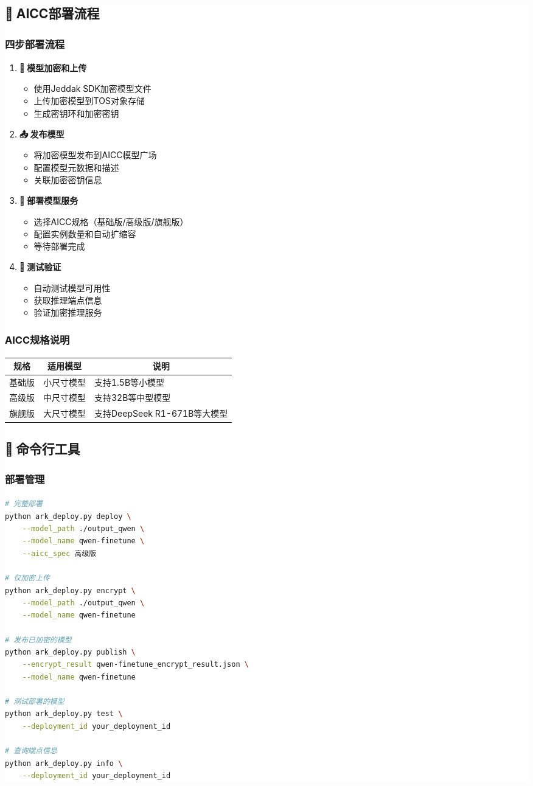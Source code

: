## 🔧 AICC部署流程

### 四步部署流程

1. **🔐 模型加密和上传**
   - 使用Jeddak SDK加密模型文件
   - 上传加密模型到TOS对象存储
   - 生成密钥环和加密密钥

2. **📤 发布模型**
   - 将加密模型发布到AICC模型广场
   - 配置模型元数据和描述
   - 关联加密密钥信息

3. **🚀 部署模型服务**
   - 选择AICC规格（基础版/高级版/旗舰版）
   - 配置实例数量和自动扩缩容
   - 等待部署完成

4. **🧪 测试验证**
   - 自动测试模型可用性
   - 获取推理端点信息
   - 验证加密推理服务

### AICC规格说明

| 规格 | 适用模型 | 说明 |
|------|---------|------|
| 基础版 | 小尺寸模型 | 支持1.5B等小模型 |
| 高级版 | 中尺寸模型 | 支持32B等中型模型 |
| 旗舰版 | 大尺寸模型 | 支持DeepSeek R1-671B等大模型 |

## 🔧 命令行工具

### 部署管理

```bash
# 完整部署
python ark_deploy.py deploy \
    --model_path ./output_qwen \
    --model_name qwen-finetune \
    --aicc_spec 高级版

# 仅加密上传
python ark_deploy.py encrypt \
    --model_path ./output_qwen \
    --model_name qwen-finetune

# 发布已加密的模型
python ark_deploy.py publish \
    --encrypt_result qwen-finetune_encrypt_result.json \
    --model_name qwen-finetune

# 测试部署的模型
python ark_deploy.py test \
    --deployment_id your_deployment_id

# 查询端点信息
python ark_deploy.py info \
    --deployment_id your_deployment_id
```
